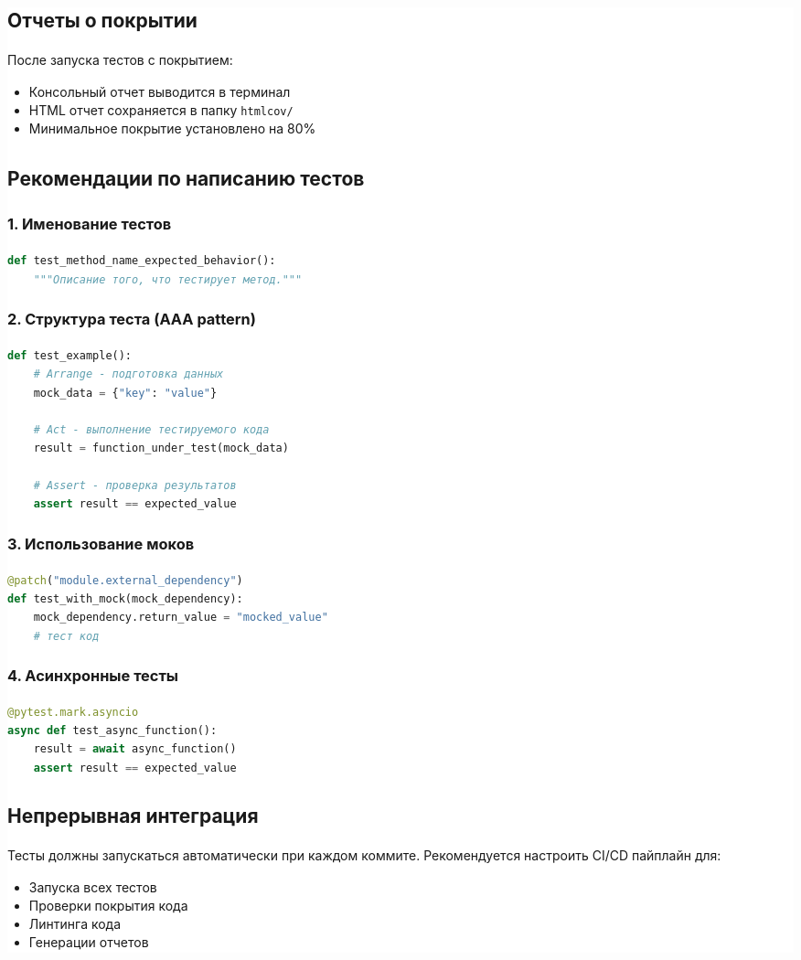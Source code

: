 ## Отчеты о покрытии

После запуска тестов с покрытием:
- Консольный отчет выводится в терминал
- HTML отчет сохраняется в папку `htmlcov/`
- Минимальное покрытие установлено на 80%

## Рекомендации по написанию тестов

### 1. Именование тестов
```python
def test_method_name_expected_behavior():
    """Описание того, что тестирует метод."""
```

### 2. Структура теста (AAA pattern)
```python
def test_example():
    # Arrange - подготовка данных
    mock_data = {"key": "value"}
    
    # Act - выполнение тестируемого кода
    result = function_under_test(mock_data)
    
    # Assert - проверка результатов
    assert result == expected_value
```

### 3. Использование моков
```python
@patch("module.external_dependency")
def test_with_mock(mock_dependency):
    mock_dependency.return_value = "mocked_value"
    # тест код
```

### 4. Асинхронные тесты
```python
@pytest.mark.asyncio
async def test_async_function():
    result = await async_function()
    assert result == expected_value
```

## Непрерывная интеграция

Тесты должны запускаться автоматически при каждом коммите. Рекомендуется настроить CI/CD пайплайн для:
- Запуска всех тестов
- Проверки покрытия кода
- Линтинга кода
- Генерации отчетов
